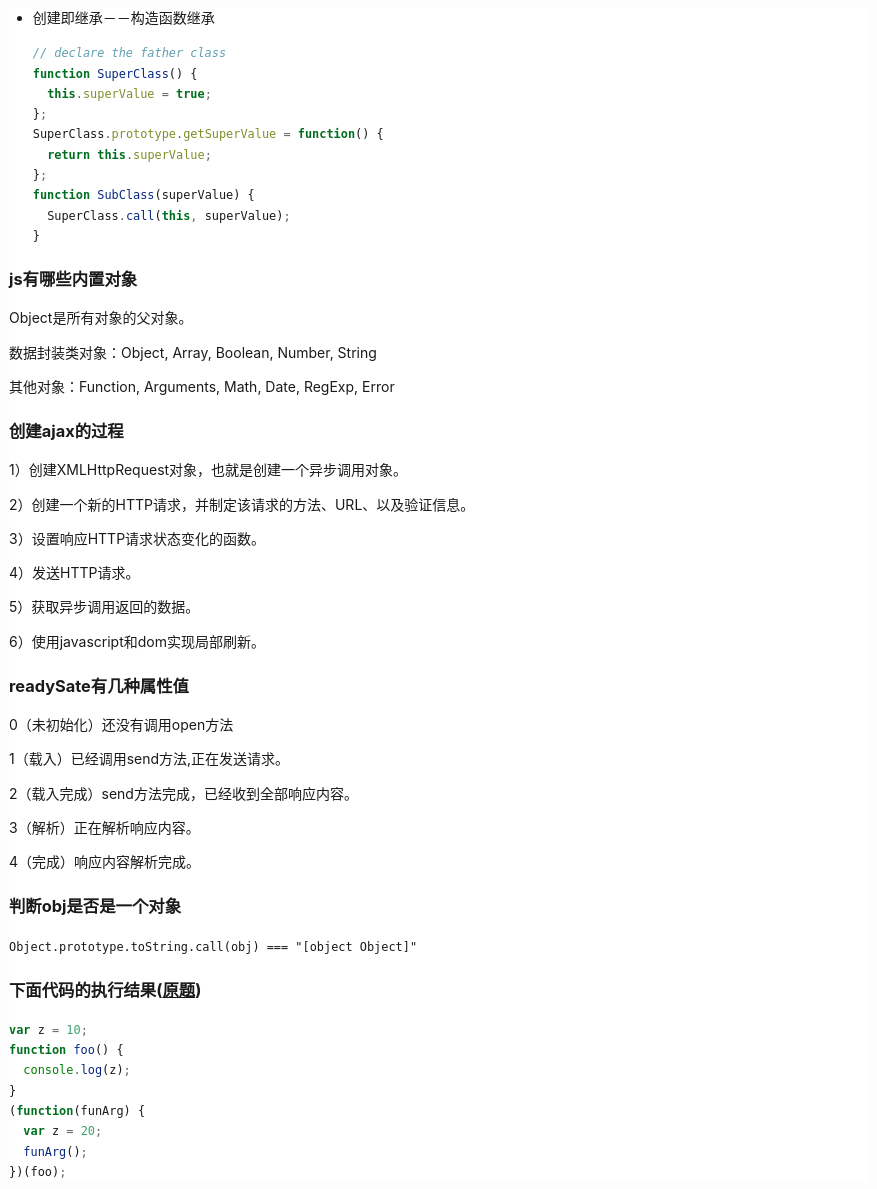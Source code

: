 * 创建即继承－－构造函数继承

  ```javascript
  // declare the father class
  function SuperClass() {
    this.superValue = true;
  };
  SuperClass.prototype.getSuperValue = function() {
    return this.superValue;
  };
  function SubClass(superValue) {
    SuperClass.call(this, superValue);
  }
  ```


### js有哪些内置对象

Object是所有对象的父对象。

数据封装类对象：Object, Array, Boolean, Number, String

其他对象：Function, Arguments, Math, Date, RegExp, Error

### 创建ajax的过程

1）创建XMLHttpRequest对象，也就是创建一个异步调用对象。

2）创建一个新的HTTP请求，并制定该请求的方法、URL、以及验证信息。

3）设置响应HTTP请求状态变化的函数。

4）发送HTTP请求。

5）获取异步调用返回的数据。

6）使用javascript和dom实现局部刷新。

### readySate有几种属性值

0（未初始化）还没有调用open方法

1（载入）已经调用send方法,正在发送请求。

2（载入完成）send方法完成，已经收到全部响应内容。

3（解析）正在解析响应内容。

4（完成）响应内容解析完成。

### 判断obj是否是一个对象

`Object.prototype.toString.call(obj) === "[object Object]"`

### 下面代码的执行结果([原题](https://juejin.im/post/58c51b5c44d90400698da686))

```javascript
var z = 10;
function foo() {
  console.log(z);
}
(function(funArg) {
  var z = 20;
  funArg();
})(foo);
```
